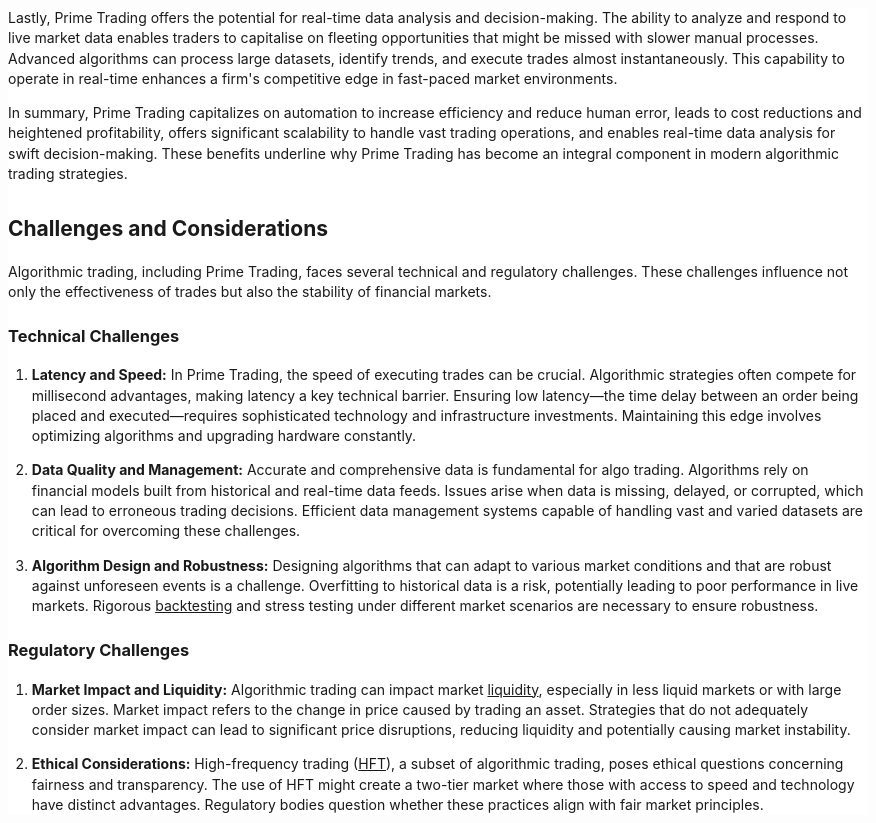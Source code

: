 Lastly, Prime Trading offers the potential for real-time data analysis and decision-making. The ability to analyze and respond to live market data enables traders to capitalise on fleeting opportunities that might be missed with slower manual processes. Advanced algorithms can process large datasets, identify trends, and execute trades almost instantaneously. This capability to operate in real-time enhances a firm's competitive edge in fast-paced market environments.

In summary, Prime Trading capitalizes on automation to increase efficiency and reduce human error, leads to cost reductions and heightened profitability, offers significant scalability to handle vast trading operations, and enables real-time data analysis for swift decision-making. These benefits underline why Prime Trading has become an integral component in modern algorithmic trading strategies.


## Challenges and Considerations

Algorithmic trading, including Prime Trading, faces several technical and regulatory challenges. These challenges influence not only the effectiveness of trades but also the stability of financial markets. 

### Technical Challenges

1. **Latency and Speed:**
   In Prime Trading, the speed of executing trades can be crucial. Algorithmic strategies often compete for millisecond advantages, making latency a key technical barrier. Ensuring low latency—the time delay between an order being placed and executed—requires sophisticated technology and infrastructure investments. Maintaining this edge involves optimizing algorithms and upgrading hardware constantly.

2. **Data Quality and Management:**
   Accurate and comprehensive data is fundamental for algo trading. Algorithms rely on financial models built from historical and real-time data feeds. Issues arise when data is missing, delayed, or corrupted, which can lead to erroneous trading decisions. Efficient data management systems capable of handling vast and varied datasets are critical for overcoming these challenges.

3. **Algorithm Design and Robustness:**
   Designing algorithms that can adapt to various market conditions and that are robust against unforeseen events is a challenge. Overfitting to historical data is a risk, potentially leading to poor performance in live markets. Rigorous [backtesting](/wiki/backtesting) and stress testing under different market scenarios are necessary to ensure robustness.

### Regulatory Challenges

1. **Market Impact and Liquidity:**
   Algorithmic trading can impact market [liquidity](/wiki/liquidity-risk-premium), especially in less liquid markets or with large order sizes. Market impact refers to the change in price caused by trading an asset. Strategies that do not adequately consider market impact can lead to significant price disruptions, reducing liquidity and potentially causing market instability.

2. **Ethical Considerations:**
   High-frequency trading ([HFT](/wiki/high-frequency-trading-strategies)), a subset of algorithmic trading, poses ethical questions concerning fairness and transparency. The use of HFT might create a two-tier market where those with access to speed and technology have distinct advantages. Regulatory bodies question whether these practices align with fair market principles.
